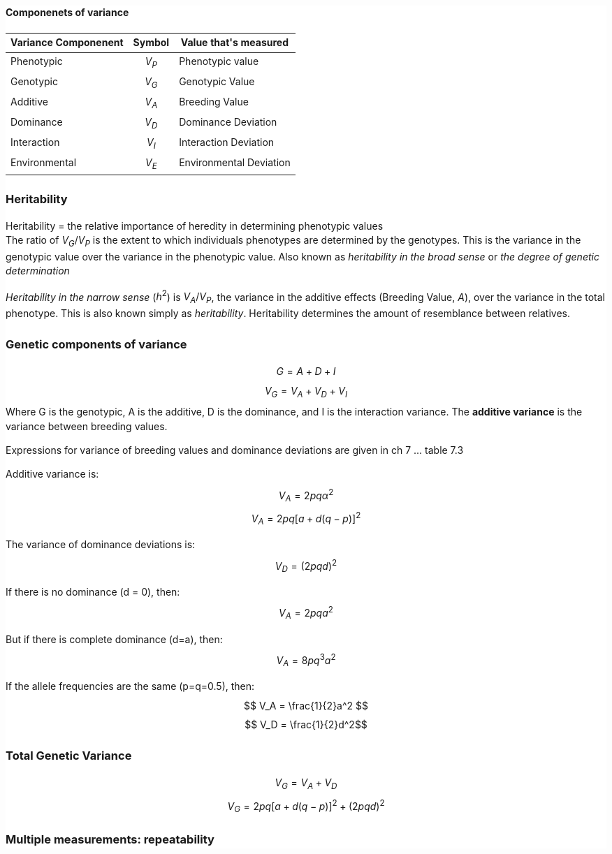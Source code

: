 #### Componenets of variance  

|Variance Componenent | Symbol | Value that's measured|  
|-------------|:----------------:|----------------|  
Phenotypic | $V_P$ | Phenotypic value  
Genotypic | $V_G$ | Genotypic Value  
Additive | $V_A$ | Breeding Value  
Dominance | $V_D$ | Dominance Deviation  
Interaction | $V_I$ | Interaction Deviation   
Environmental | $V_E$ | Environmental Deviation   


### Heritability
Heritability = the relative importance of heredity in determining phenotypic values  
The ratio of $V_G/V_P$ is the extent to which individuals phenotypes are determined by the genotypes. This is the variance in the genotypic value over the variance in the phenotypic value. Also known as _heritability in the broad sense_ or _the degree of genetic determination_

_Heritability in the narrow sense_ ($h^2$) is $V_A/V_P$, the variance in the additive effects (Breeding Value, $A$), over the variance in the total phenotype. This is also known simply as _heritability_. Heritability determines the amount of resemblance between relatives. 

### Genetic components of variance 

$$G = A + D + I $$
$$V_G = V_A + V_D + V_I$$
Where G is the genotypic, A is the additive, D is the dominance, and I is the interaction variance. The __additive variance__ is the variance between breeding values. 

Expressions for variance of breeding values and dominance deviations are given in ch 7 ... table 7.3

Additive variance is:
$$ V_A = 2 p q \alpha^2$$
$$ V_A = 2 p q [ a + d(q - p)]^2 $$

The variance of dominance deviations is:
$$V_D = (2pqd)^2 $$

If there is no dominance (d = 0), then:
$$V_A = 2pqa^2 $$

But if there is complete dominance (d=a), then:
$$V_A = 8pq^3a^2 $$ 

If the allele frequencies are the same (p=q=0.5), then:
$$ V_A = \frac{1}{2}a^2 $$
$$ V_D = \frac{1}{2}d^2$$


### Total Genetic Variance

$$V_G = V_A + V_D $$
$$ V_G = 2pq[a+d(q-p)]^2 + (2pqd)^2 $$

### Multiple measurements: repeatability
